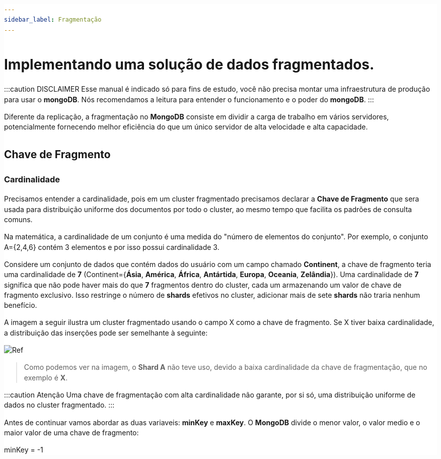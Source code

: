 ```yaml
---
sidebar_label: Fragmentação
---
```


# Implementando uma solução de dados fragmentados.

:::caution DISCLAIMER
Esse manual é indicado só para fins de estudo, você não precisa montar uma infraestrutura de produção para usar o **mongoDB**. Nós recomendamos a leitura para entender o funcionamento e o poder do **mongoDB**.
:::

Diferente da replicação, a fragmentação no **MongoDB** consiste em dividir a carga de trabalho em vários servidores, potencialmente fornecendo melhor eficiência do que um único servidor de alta velocidade e alta capacidade.

## Chave de Fragmento

### Cardinalidade

Precisamos entender a cardinalidade, pois em um cluster fragmentado precisamos declarar a **Chave de Fragmento** que sera usada para distribuição uniforme dos documentos por todo o cluster, ao mesmo tempo que facilita os padrões de consulta comuns.

Na matemática, a cardinalidade de um conjunto é uma medida do "número de elementos do conjunto". Por exemplo, o conjunto A={2,4,6} contém 3 elementos e por isso possui cardinalidade 3.

Considere um conjunto de dados que contém dados do usuário com um campo chamado **Continent**, a chave de fragmento teria uma cardinalidade de **7** (Continent={**Ásia**, **América**, **África**, **Antártida**, **Europa**, **Oceania**, **Zelândia**}). Uma cardinalidade de **7** significa que não pode haver mais do que **7** fragmentos dentro do cluster, cada um armazenando um valor de chave de fragmento exclusivo. Isso restringe o número de **shards** efetivos no cluster, adicionar mais de sete **shards** não traria nenhum benefício.

A imagem a seguir ilustra um cluster fragmentado usando o campo X como a chave de fragmento. Se X tiver baixa cardinalidade, a distribuição das inserções pode ser semelhante à seguinte:

![Ref](/img/mongodb/mongo_sharded_cluster_ref1.png)

> Como podemos ver na imagem, o **Shard A** não teve uso, devido a baixa cardinalidade da chave de fragmentação, que no exemplo é **X**.

:::caution Atenção
Uma chave de fragmentação com alta cardinalidade não garante, por si só, uma distribuição uniforme de dados no cluster fragmentado.
:::

Antes de continuar vamos abordar as duas variaveis: **minKey** e **maxKey**. O **MongoDB** divide o menor valor, o valor medio e o maior valor de uma chave de fragmento:

minKey = -1
